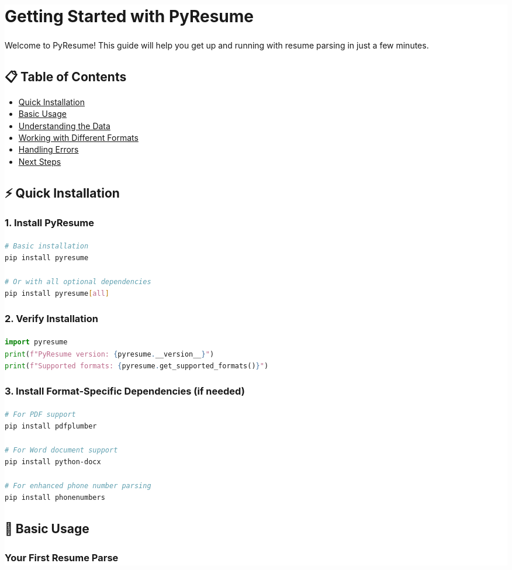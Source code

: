 # Getting Started with PyResume

Welcome to PyResume! This guide will help you get up and running with resume parsing in just a few minutes.

## 📋 Table of Contents

- [Quick Installation](#quick-installation)
- [Basic Usage](#basic-usage)
- [Understanding the Data](#understanding-the-data)
- [Working with Different Formats](#working-with-different-formats)
- [Handling Errors](#handling-errors)
- [Next Steps](#next-steps)

## ⚡ Quick Installation

### 1. Install PyResume

```bash
# Basic installation
pip install pyresume

# Or with all optional dependencies
pip install pyresume[all]
```

### 2. Verify Installation

```python
import pyresume
print(f"PyResume version: {pyresume.__version__}")
print(f"Supported formats: {pyresume.get_supported_formats()}")
```

### 3. Install Format-Specific Dependencies (if needed)

```bash
# For PDF support
pip install pdfplumber

# For Word document support  
pip install python-docx

# For enhanced phone number parsing
pip install phonenumbers
```

## 🚀 Basic Usage

### Your First Resume Parse
